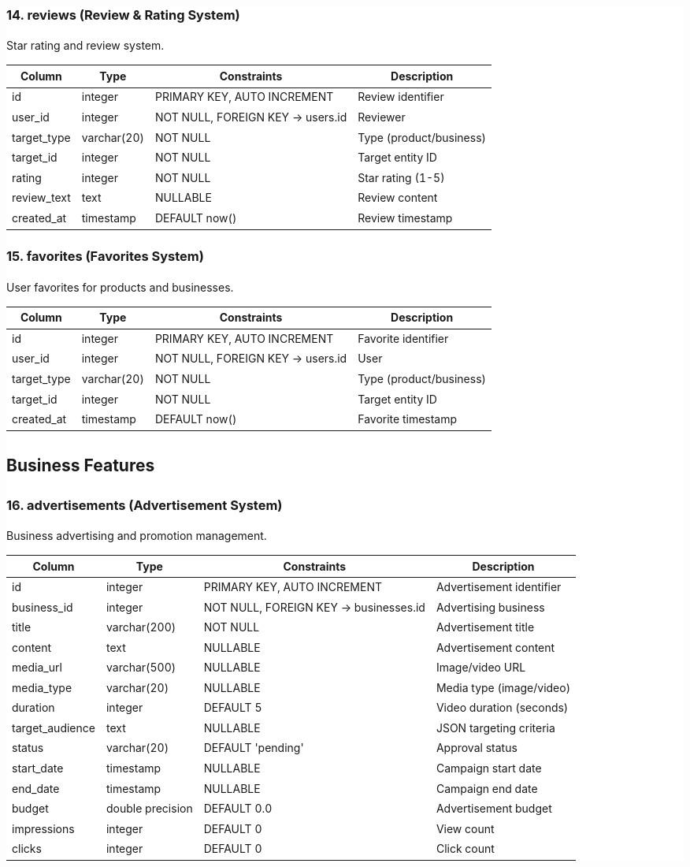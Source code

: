### 14. **reviews** (Review & Rating System)
Star rating and review system.

| Column | Type | Constraints | Description |
|--------|------|-------------|-------------|
| id | integer | PRIMARY KEY, AUTO INCREMENT | Review identifier |
| user_id | integer | NOT NULL, FOREIGN KEY → users.id | Reviewer |
| target_type | varchar(20) | NOT NULL | Type (product/business) |
| target_id | integer | NOT NULL | Target entity ID |
| rating | integer | NOT NULL | Star rating (1-5) |
| review_text | text | NULLABLE | Review content |
| created_at | timestamp | DEFAULT now() | Review timestamp |

### 15. **favorites** (Favorites System)
User favorites for products and businesses.

| Column | Type | Constraints | Description |
|--------|------|-------------|-------------|
| id | integer | PRIMARY KEY, AUTO INCREMENT | Favorite identifier |
| user_id | integer | NOT NULL, FOREIGN KEY → users.id | User |
| target_type | varchar(20) | NOT NULL | Type (product/business) |
| target_id | integer | NOT NULL | Target entity ID |
| created_at | timestamp | DEFAULT now() | Favorite timestamp |

## Business Features

### 16. **advertisements** (Advertisement System)
Business advertising and promotion management.

| Column | Type | Constraints | Description |
|--------|------|-------------|-------------|
| id | integer | PRIMARY KEY, AUTO INCREMENT | Advertisement identifier |
| business_id | integer | NOT NULL, FOREIGN KEY → businesses.id | Advertising business |
| title | varchar(200) | NOT NULL | Advertisement title |
| content | text | NULLABLE | Advertisement content |
| media_url | varchar(500) | NULLABLE | Image/video URL |
| media_type | varchar(20) | NULLABLE | Media type (image/video) |
| duration | integer | DEFAULT 5 | Video duration (seconds) |
| target_audience | text | NULLABLE | JSON targeting criteria |
| status | varchar(20) | DEFAULT 'pending' | Approval status |
| start_date | timestamp | NULLABLE | Campaign start date |
| end_date | timestamp | NULLABLE | Campaign end date |
| budget | double precision | DEFAULT 0.0 | Advertisement budget |
| impressions | integer | DEFAULT 0 | View count |
| clicks | integer | DEFAULT 0 | Click count |
